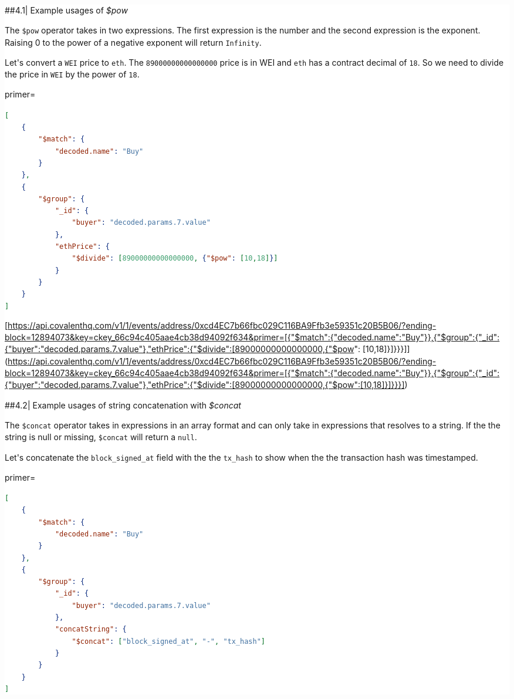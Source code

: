 ##4.1| Example usages of _$pow_

The `$pow` operator takes in two expressions. The first expression is the number and the second expression is the exponent. Raising 0 to the power of a negative exponent will return `Infinity`.  

Let's convert a `WEI` price to `eth`. The `89000000000000000` price is in WEI and `eth` has a contract decimal of `18`. So we need to divide the price in `WEI` by the power of `18`.

primer=
```json
[
    {
        "$match": {
            "decoded.name": "Buy"
        }
    },
    {
        "$group": {
            "_id": {
                "buyer": "decoded.params.7.value"
            },
            "ethPrice": {
                "$divide": [89000000000000000, {"$pow": [10,18]}]
            } 
        }
    }
]
```
[https://api.covalenthq.com/v1/1/events/address/0xcd4EC7b66fbc029C116BA9Ffb3e59351c20B5B06/?ending-block=12894073&key=ckey_66c94c405aae4cb38d94092f634&primer=[{"$match":{"decoded.name":"Buy"}},{"$group":{"_id":{"buyer":"decoded.params.7.value"},"ethPrice":{"$divide":[89000000000000000,{"$pow": [10,18]}]}}}]](https://api.covalenthq.com/v1/1/events/address/0xcd4EC7b66fbc029C116BA9Ffb3e59351c20B5B06/?ending-block=12894073&key=ckey_66c94c405aae4cb38d94092f634&primer=[{"$match":{"decoded.name":"Buy"}},{"$group":{"_id":{"buyer":"decoded.params.7.value"},"ethPrice":{"$divide":[89000000000000000,{"$pow":[10,18]}]}}}])


##4.2| Example usages of string concatenation with _$concat_

The `$concat` operator takes in expressions in an array format and can only take in expressions that resolves to a string. If the the string is null or missing, `$concat` will return a `null`. 

Let's concatenate the `block_signed_at` field with the the `tx_hash` to show when the the transaction hash was timestamped. 

primer=
```json
[
    {
        "$match": {
            "decoded.name": "Buy"
        }
    },
    {
        "$group": {
            "_id": {
                "buyer": "decoded.params.7.value"
            },
            "concatString": {
                "$concat": ["block_signed_at", "-", "tx_hash"]
            } 
        }
    }
]
```
